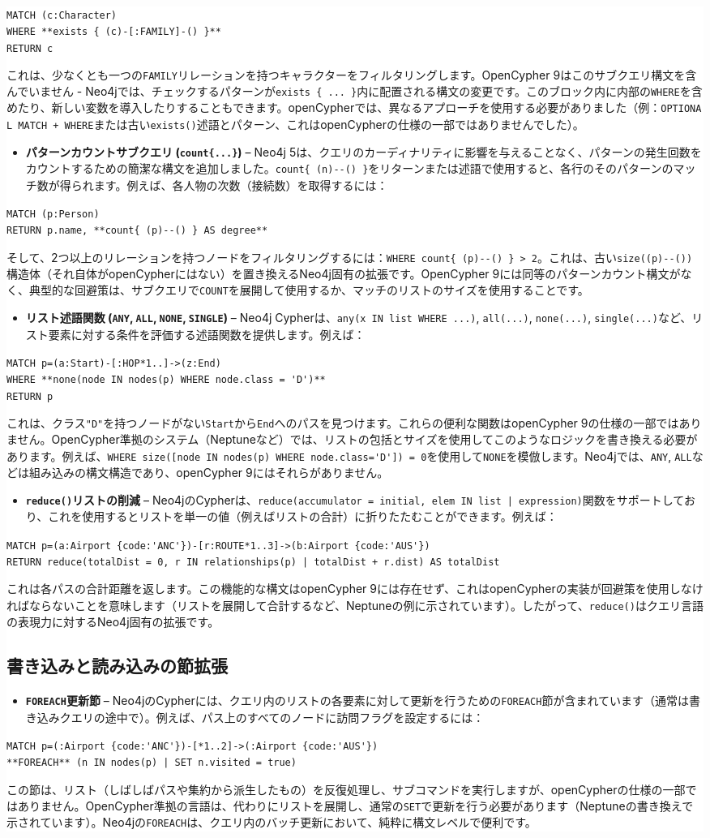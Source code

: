 ```cypher
MATCH (c:Character)
WHERE **exists { (c)-[:FAMILY]-() }**
RETURN c
```

これは、少なくとも一つの`FAMILY`リレーションを持つキャラクターをフィルタリングします。OpenCypher 9はこのサブクエリ構文を含んでいません - Neo4jでは、チェックするパターンが`exists { ... }`内に配置される構文の変更です。このブロック内に内部の`WHERE`を含めたり、新しい変数を導入したりすることもできます。openCypherでは、異なるアプローチを使用する必要がありました（例：`OPTIONAL MATCH + WHERE`または古い`exists()`述語とパターン、これはopenCypherの仕様の一部ではありませんでした）。

- **パターンカウントサブクエリ (`count{...}`)** – Neo4j 5は、クエリのカーディナリティに影響を与えることなく、パターンの発生回数をカウントするための簡潔な構文を追加しました。`count{ (n)--() }`をリターンまたは述語で使用すると、各行のそのパターンのマッチ数が得られます。例えば、各人物の次数（接続数）を取得するには：

```cypher
MATCH (p:Person)
RETURN p.name, **count{ (p)--() } AS degree**
```

そして、2つ以上のリレーションを持つノードをフィルタリングするには：`WHERE count{ (p)--() } > 2`。これは、古い`size((p)--())`構造体（それ自体がopenCypherにはない）を置き換えるNeo4j固有の拡張です。OpenCypher 9には同等のパターンカウント構文がなく、典型的な回避策は、サブクエリで`COUNT`を展開して使用するか、マッチのリストのサイズを使用することです。

- **リスト述語関数 (`ANY`, `ALL`, `NONE`, `SINGLE`)** – Neo4j Cypherは、`any(x IN list WHERE ...)`, `all(...)`, `none(...)`, `single(...)`など、リスト要素に対する条件を評価する述語関数を提供します。例えば：

```cypher
MATCH p=(a:Start)-[:HOP*1..]->(z:End)
WHERE **none(node IN nodes(p) WHERE node.class = 'D')**
RETURN p
```

これは、クラス`"D"`を持つノードがない`Start`から`End`へのパスを見つけます。これらの便利な関数はopenCypher 9の仕様の一部ではありません。OpenCypher準拠のシステム（Neptuneなど）では、リストの包括とサイズを使用してこのようなロジックを書き換える必要があります。例えば、`WHERE size([node IN nodes(p) WHERE node.class='D']) = 0`を使用して`NONE`を模倣します。Neo4jでは、`ANY`, `ALL`などは組み込みの構文構造であり、openCypher 9にはそれらがありません。

- **`reduce()`リストの削減** – Neo4jのCypherは、`reduce(accumulator = initial, elem IN list | expression)`関数をサポートしており、これを使用するとリストを単一の値（例えばリストの合計）に折りたたむことができます。例えば：

```cypher
MATCH p=(a:Airport {code:'ANC'})-[r:ROUTE*1..3]->(b:Airport {code:'AUS'})
RETURN reduce(totalDist = 0, r IN relationships(p) | totalDist + r.dist) AS totalDist
```

これは各パスの合計距離を返します。この機能的な構文はopenCypher 9には存在せず、これはopenCypherの実装が回避策を使用しなければならないことを意味します（リストを展開して合計するなど、Neptuneの例に示されています）。したがって、`reduce()`はクエリ言語の表現力に対するNeo4j固有の拡張です。

## 書き込みと読み込みの節拡張

- **`FOREACH`更新節** – Neo4jのCypherには、クエリ内のリストの各要素に対して更新を行うための`FOREACH`節が含まれています（通常は書き込みクエリの途中で）。例えば、パス上のすべてのノードに訪問フラグを設定するには：

```cypher
MATCH p=(:Airport {code:'ANC'})-[*1..2]->(:Airport {code:'AUS'})
**FOREACH** (n IN nodes(p) | SET n.visited = true)
```

この節は、リスト（しばしばパスや集約から派生したもの）を反復処理し、サブコマンドを実行しますが、openCypherの仕様の一部ではありません。OpenCypher準拠の言語は、代わりにリストを展開し、通常の`SET`で更新を行う必要があります（Neptuneの書き換えで示されています）。Neo4jの`FOREACH`は、クエリ内のバッチ更新において、純粋に構文レベルで便利です。
